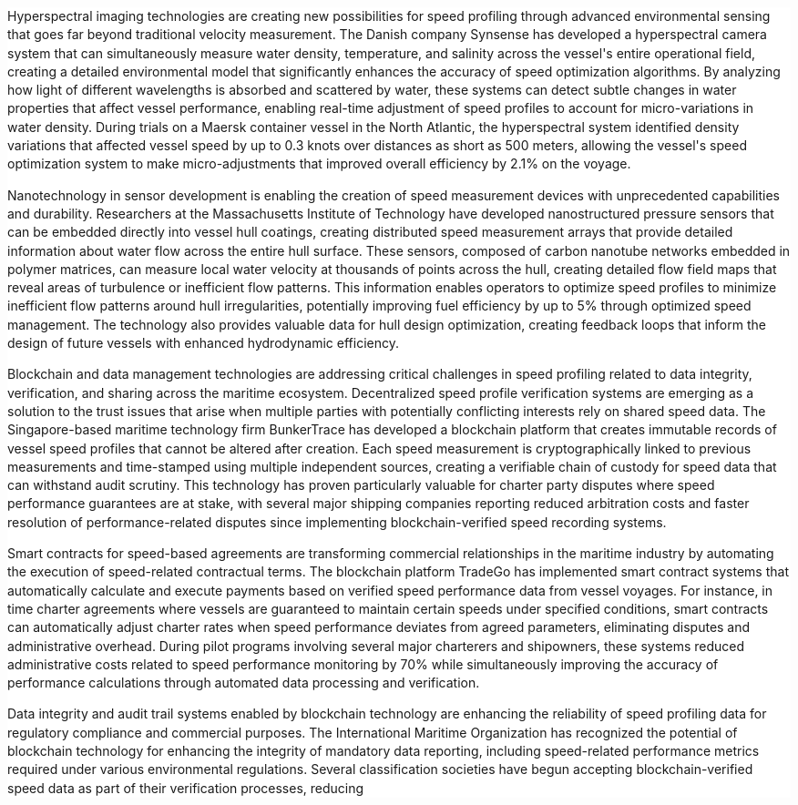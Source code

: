 Hyperspectral imaging technologies are creating new possibilities for speed profiling through advanced environmental sensing that goes far beyond traditional velocity measurement. The Danish company Synsense has developed a hyperspectral camera system that can simultaneously measure water density, temperature, and salinity across the vessel's entire operational field, creating a detailed environmental model that significantly enhances the accuracy of speed optimization algorithms. By analyzing how light of different wavelengths is absorbed and scattered by water, these systems can detect subtle changes in water properties that affect vessel performance, enabling real-time adjustment of speed profiles to account for micro-variations in water density. During trials on a Maersk container vessel in the North Atlantic, the hyperspectral system identified density variations that affected vessel speed by up to 0.3 knots over distances as short as 500 meters, allowing the vessel's speed optimization system to make micro-adjustments that improved overall efficiency by 2.1% on the voyage.

Nanotechnology in sensor development is enabling the creation of speed measurement devices with unprecedented capabilities and durability. Researchers at the Massachusetts Institute of Technology have developed nanostructured pressure sensors that can be embedded directly into vessel hull coatings, creating distributed speed measurement arrays that provide detailed information about water flow across the entire hull surface. These sensors, composed of carbon nanotube networks embedded in polymer matrices, can measure local water velocity at thousands of points across the hull, creating detailed flow field maps that reveal areas of turbulence or inefficient flow patterns. This information enables operators to optimize speed profiles to minimize inefficient flow patterns around hull irregularities, potentially improving fuel efficiency by up to 5% through optimized speed management. The technology also provides valuable data for hull design optimization, creating feedback loops that inform the design of future vessels with enhanced hydrodynamic efficiency.

Blockchain and data management technologies are addressing critical challenges in speed profiling related to data integrity, verification, and sharing across the maritime ecosystem. Decentralized speed profile verification systems are emerging as a solution to the trust issues that arise when multiple parties with potentially conflicting interests rely on shared speed data. The Singapore-based maritime technology firm BunkerTrace has developed a blockchain platform that creates immutable records of vessel speed profiles that cannot be altered after creation. Each speed measurement is cryptographically linked to previous measurements and time-stamped using multiple independent sources, creating a verifiable chain of custody for speed data that can withstand audit scrutiny. This technology has proven particularly valuable for charter party disputes where speed performance guarantees are at stake, with several major shipping companies reporting reduced arbitration costs and faster resolution of performance-related disputes since implementing blockchain-verified speed recording systems.

Smart contracts for speed-based agreements are transforming commercial relationships in the maritime industry by automating the execution of speed-related contractual terms. The blockchain platform TradeGo has implemented smart contract systems that automatically calculate and execute payments based on verified speed performance data from vessel voyages. For instance, in time charter agreements where vessels are guaranteed to maintain certain speeds under specified conditions, smart contracts can automatically adjust charter rates when speed performance deviates from agreed parameters, eliminating disputes and administrative overhead. During pilot programs involving several major charterers and shipowners, these systems reduced administrative costs related to speed performance monitoring by 70% while simultaneously improving the accuracy of performance calculations through automated data processing and verification.

Data integrity and audit trail systems enabled by blockchain technology are enhancing the reliability of speed profiling data for regulatory compliance and commercial purposes. The International Maritime Organization has recognized the potential of blockchain technology for enhancing the integrity of mandatory data reporting, including speed-related performance metrics required under various environmental regulations. Several classification societies have begun accepting blockchain-verified speed data as part of their verification processes, reducing
